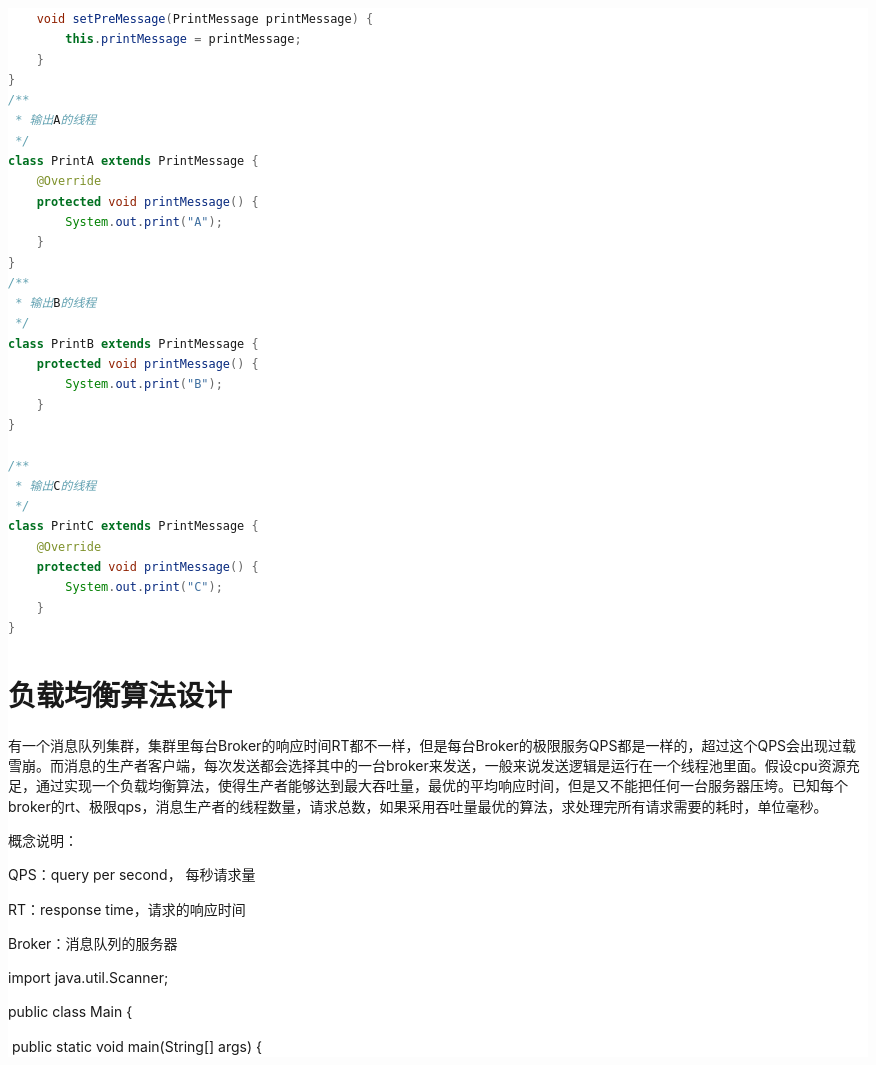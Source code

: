   ```java
      void setPreMessage(PrintMessage printMessage) {
          this.printMessage = printMessage;
      }
  }
  /**
   * 输出A的线程
   */
  class PrintA extends PrintMessage {
      @Override
      protected void printMessage() {
          System.out.print("A");
      }
  }
  /**
   * 输出B的线程
   */
  class PrintB extends PrintMessage {
      protected void printMessage() {
          System.out.print("B");
      }
  }
  
  /**
   * 输出C的线程
   */
  class PrintC extends PrintMessage {
      @Override
      protected void printMessage() {
          System.out.print("C");
      }
  }
  ```

# 负载均衡算法设计

有一个消息队列集群，集群里每台Broker的响应时间RT都不一样，但是每台Broker的极限服务QPS都是一样的，超过这个QPS会出现过载雪崩。而消息的生产者客户端，每次发送都会选择其中的一台broker来发送，一般来说发送逻辑是运行在一个线程池里面。假设cpu资源充足，通过实现一个负载均衡算法，使得生产者能够达到最大吞吐量，最优的平均响应时间，但是又不能把任何一台服务器压垮。已知每个broker的rt、极限qps，消息生产者的线程数量，请求总数，如果采用吞吐量最优的算法，求处理完所有请求需要的耗时，单位毫秒。

概念说明：

QPS：query per second， 每秒请求量

RT：response time，请求的响应时间

Broker：消息队列的服务器

import java.util.Scanner;

public class Main {

​    public static void main(String[] args)  {
